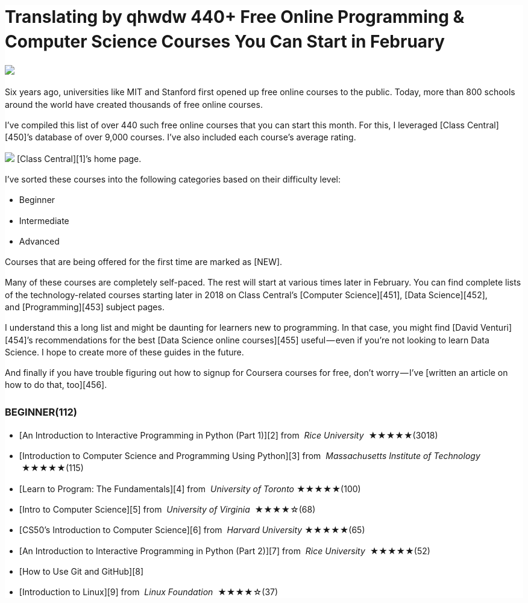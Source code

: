 Translating by qhwdw
440+ Free Online Programming & Computer Science Courses You Can Start in February
============================================================
 
![](https://cdn-images-1.medium.com/max/1250/1*c28Ze3oxasgGMGaV7-qoFw.png)

Six years ago, universities like MIT and Stanford first opened up free online courses to the public. Today, more than 800 schools around the world have created thousands of free online courses.

I’ve compiled this list of over 440 such free online courses that you can start this month. For this, I leveraged [Class Central][450]’s database of over 9,000 courses. I’ve also included each course’s average rating.


![](https://cdn-images-1.medium.com/max/1250/1*qc6pW2c3mjTHVo45iCJaaQ.png)
[Class Central][1]’s home page.

I’ve sorted these courses into the following categories based on their difficulty level:

*   Beginner

*   Intermediate

*   Advanced

Courses that are being offered for the first time are marked as [NEW].

Many of these courses are completely self-paced. The rest will start at various times later in February. You can find complete lists of the technology-related courses starting later in 2018 on Class Central’s [Computer Science][451], [Data Science][452], and [Programming][453] subject pages.

I understand this a long list and might be daunting for learners new to programming. In that case, you might find [David Venturi][454]’s recommendations for the best [Data Science online courses][455] useful — even if you’re not looking to learn Data Science. I hope to create more of these guides in the future.

And finally if you have trouble figuring out how to signup for Coursera courses for free, don’t worry — I’ve [written an article on how to do that, too][456].

### BEGINNER(112)

*   [An Introduction to Interactive Programming in Python (Part 1)][2] from  _Rice University_  ★★★★★(3018)

*   [Introduction to Computer Science and Programming Using Python][3] from  _Massachusetts Institute of Technology_  ★★★★★(115)

*   [Learn to Program: The Fundamentals][4] from  _University of Toronto_ ★★★★★(100)

*   [Intro to Computer Science][5] from  _University of Virginia_  ★★★★☆(68)

*   [CS50’s Introduction to Computer Science][6] from  _Harvard University_ ★★★★★(65)

*   [An Introduction to Interactive Programming in Python (Part 2)][7] from  _Rice University_  ★★★★★(52)

*   [How to Use Git and GitHub][8]

*   [Introduction to Linux][9] from  _Linux Foundation_  ★★★★☆(37)
